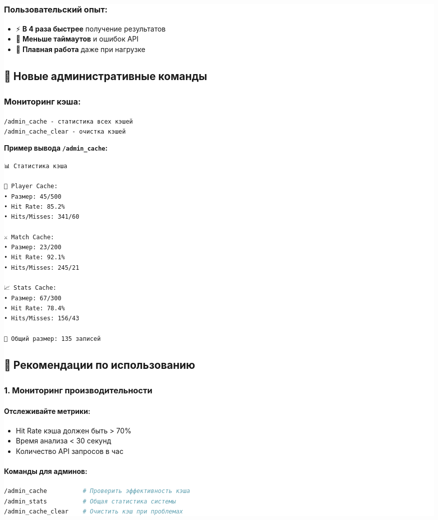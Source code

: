 ### **Пользовательский опыт:**
- ⚡ **В 4 раза быстрее** получение результатов
- 🎯 **Меньше таймаутов** и ошибок API
- 📱 **Плавная работа** даже при нагрузке

## 🔧 Новые административные команды

### **Мониторинг кэша:**
```
/admin_cache - статистика всех кэшей
/admin_cache_clear - очистка кэшей
```

**Пример вывода `/admin_cache`:**
```
📊 Статистика кэша

👤 Player Cache:
• Размер: 45/500
• Hit Rate: 85.2%
• Hits/Misses: 341/60

⚔️ Match Cache:
• Размер: 23/200
• Hit Rate: 92.1%
• Hits/Misses: 245/21

📈 Stats Cache:
• Размер: 67/300
• Hit Rate: 78.4%
• Hits/Misses: 156/43

💾 Общий размер: 135 записей
```

## 🎯 Рекомендации по использованию

### **1. Мониторинг производительности**

#### **Отслеживайте метрики:**
- Hit Rate кэша должен быть > 70%
- Время анализа < 30 секунд
- Количество API запросов в час

#### **Команды для админов:**
```bash
/admin_cache          # Проверить эффективность кэша
/admin_stats          # Общая статистика системы
/admin_cache_clear    # Очистить кэш при проблемах
```
